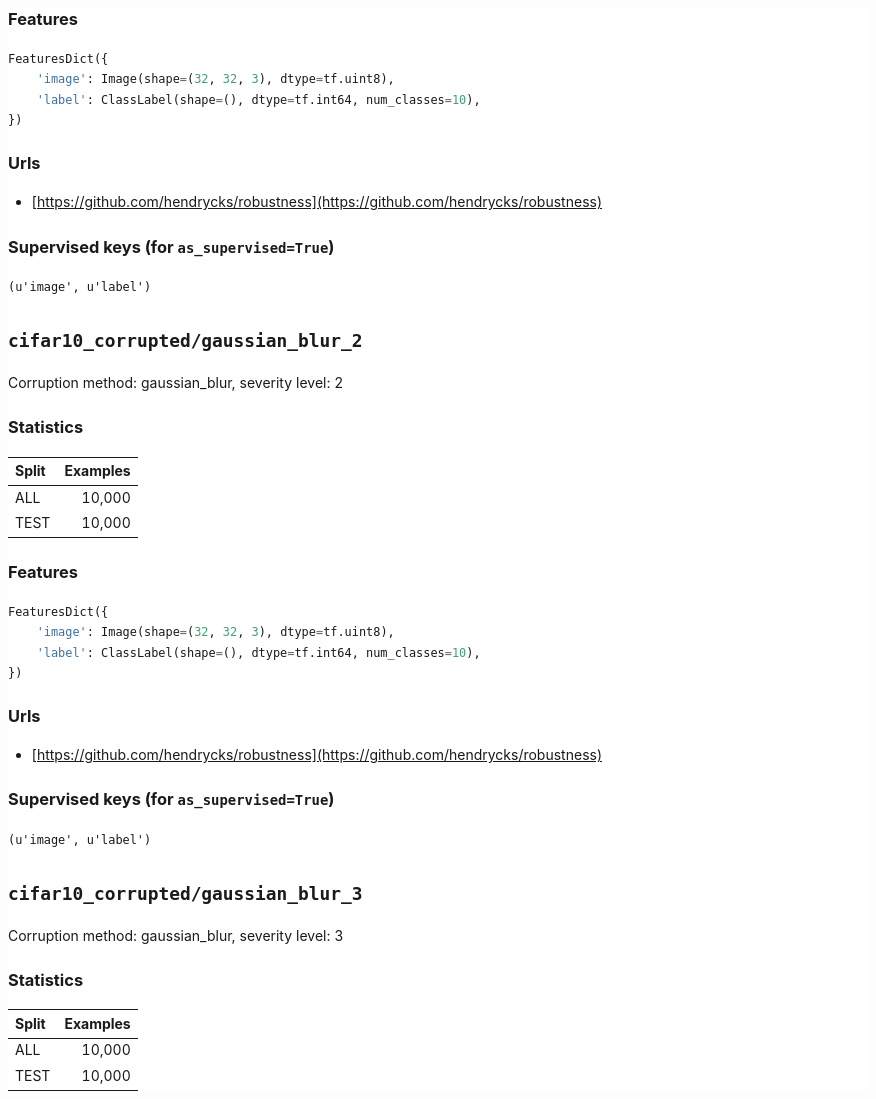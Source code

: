 ### Features

```python
FeaturesDict({
    'image': Image(shape=(32, 32, 3), dtype=tf.uint8),
    'label': ClassLabel(shape=(), dtype=tf.int64, num_classes=10),
})
```

### Urls

*   [https://github.com/hendrycks/robustness](https://github.com/hendrycks/robustness)

### Supervised keys (for `as_supervised=True`)

`(u'image', u'label')`

## `cifar10_corrupted/gaussian_blur_2`

Corruption method: gaussian_blur, severity level: 2

### Statistics

Split | Examples
:---- | -------:
ALL   | 10,000
TEST  | 10,000

### Features

```python
FeaturesDict({
    'image': Image(shape=(32, 32, 3), dtype=tf.uint8),
    'label': ClassLabel(shape=(), dtype=tf.int64, num_classes=10),
})
```

### Urls

*   [https://github.com/hendrycks/robustness](https://github.com/hendrycks/robustness)

### Supervised keys (for `as_supervised=True`)

`(u'image', u'label')`

## `cifar10_corrupted/gaussian_blur_3`

Corruption method: gaussian_blur, severity level: 3

### Statistics

Split | Examples
:---- | -------:
ALL   | 10,000
TEST  | 10,000
